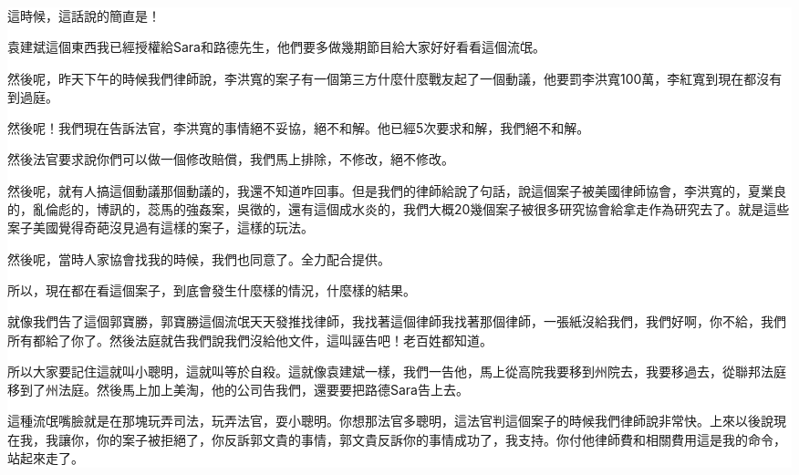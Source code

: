 



這時候，這話說的簡直是！







袁建斌這個東西我已經授權給Sara和路德先生，他們要多做幾期節目給大家好好看看這個流氓。







然後呢，昨天下午的時候我們律師說，李洪寬的案子有一個第三方什麼什麼戰友起了一個動議，他要罰李洪寬100萬，李紅寬到現在都沒有到過庭。







然後呢！我們現在告訴法官，李洪寬的事情絕不妥協，絕不和解。他已經5次要求和解，我們絕不和解。







然後法官要求說你們可以做一個修改賠償，我們馬上排除，不修改，絕不修改。







然後呢，就有人搞這個動議那個動議的，我還不知道咋回事。但是我們的律師給說了句話，說這個案子被美國律師協會，李洪寬的，夏業良的，亂倫彪的，博訊的，蕊馬的強姦案，吳徵的，還有這個成水炎的，我們大概20幾個案子被很多研究協會給拿走作為研究去了。就是這些案子美國覺得奇葩沒見過有這樣的案子，這樣的玩法。



然後呢，當時人家協會找我的時候，我們也同意了。全力配合提供。







所以，現在都在看這個案子，到底會發生什麼樣的情況，什麼樣的結果。







就像我們告了這個郭寶勝，郭寶勝這個流氓天天發推找律師，我找著這個律師我找著那個律師，一張紙沒給我們，我們好啊，你不給，我們所有都給了你了。然後法庭就告我們說我們沒給他文件，這叫誣告吧！老百姓都知道。







所以大家要記住這就叫小聰明，這就叫等於自殺。這就像袁建斌一樣，我們一告他，馬上從高院我要移到州院去，我要移過去，從聯邦法庭移到了州法庭。然後馬上加上美淘，他的公司告我們，還要要把路德Sara告上去。







這種流氓嘴臉就是在那塊玩弄司法，玩弄法官，耍小聰明。你想那法官多聰明，這法官判這個案子的時候我們律師說非常快。上來以後說現在我，我讓你，你的案子被拒絕了，你反訴郭文貴的事情，郭文貴反訴你的事情成功了，我支持。你付他律師費和相關費用這是我的命令，站起來走了。
